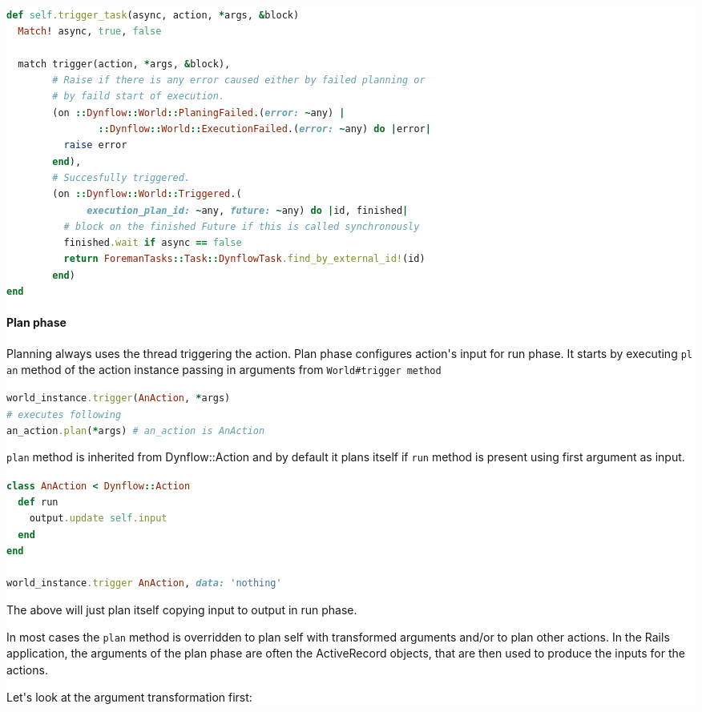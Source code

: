 ```ruby
def self.trigger_task(async, action, *args, &block)
  Match! async, true, false

  match trigger(action, *args, &block),
        # Raise if there is any error caused either by failed planning or
        # by faild start of execution.
        (on ::Dynflow::World::PlaningFailed.(error: ~any) |
                ::Dynflow::World::ExecutionFailed.(error: ~any) do |error|
          raise error
        end),
        # Succesfully triggered.
        (on ::Dynflow::World::Triggered.(
              execution_plan_id: ~any, future: ~any) do |id, finished|
          # block on the finished Future if this is called synchronously
          finished.wait if async == false
          return ForemanTasks::Task::DynflowTask.find_by_external_id!(id)
        end)
end
```

#### Plan phase

Planning always uses the thread triggering the action. Plan phase
configures action's input for run phase. It starts by executing
`plan` method of the action instance passing in arguments from
`World#trigger method`

```ruby
world_instance.trigger(AnAction, *args)
# executes following
an_action.plan(*args) # an_action is AnAction
```

`plan` method is inherited from Dynflow::Action and by default it plans itself if
`run` method is present using first argument as input.

```ruby
class AnAction < Dynflow::Action
  def run
    output.update self.input
  end
end

world_instance.trigger AnAction, data: 'nothing'
```

The above will just plan itself copying input to output in run phase.

In most cases the `plan` method is overridden to plan self with transformed arguments and/or
to plan other actions. In the Rails application, the arguments of the
plan phase are often the ActiveRecord objects, that are then
used to produce the inputs for the actions.

Let's look at the argument transformation first:

